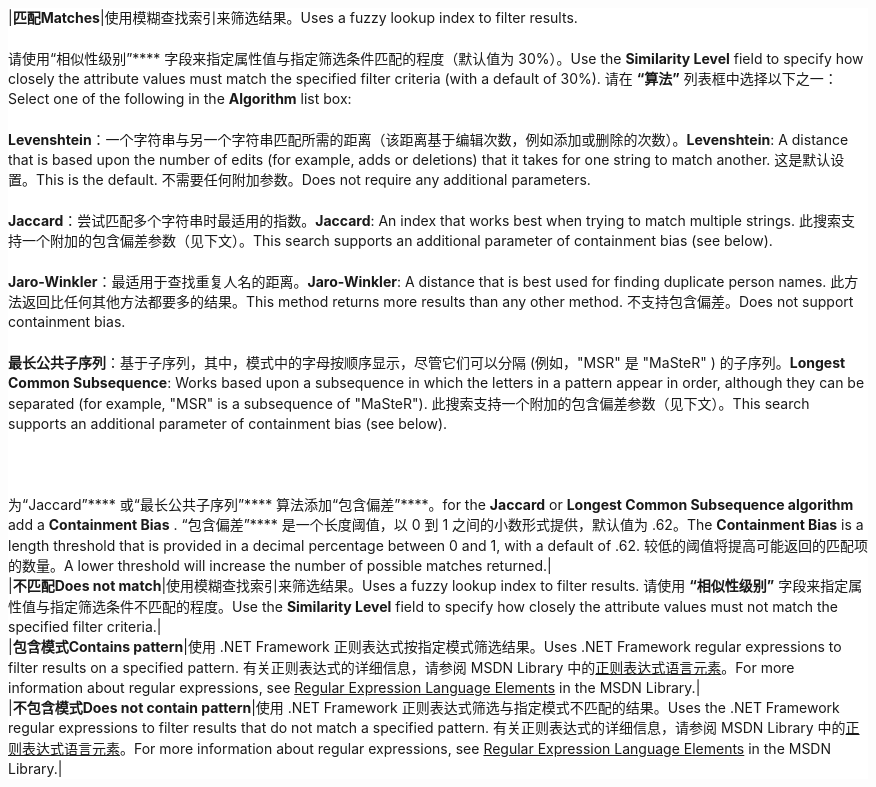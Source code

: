 |<span data-ttu-id="b3b5a-138">**匹配**</span><span class="sxs-lookup"><span data-stu-id="b3b5a-138">**Matches**</span></span>|<span data-ttu-id="b3b5a-139">使用模糊查找索引来筛选结果。</span><span class="sxs-lookup"><span data-stu-id="b3b5a-139">Uses a fuzzy lookup index to filter results.</span></span><br /><br /> <span data-ttu-id="b3b5a-140">请使用“相似性级别”\*\*\*\* 字段来指定属性值与指定筛选条件匹配的程度（默认值为 30%）。</span><span class="sxs-lookup"><span data-stu-id="b3b5a-140">Use the **Similarity Level** field to specify how closely the attribute values must match the specified filter criteria (with a default of 30%).</span></span> <span data-ttu-id="b3b5a-141">请在 **“算法”** 列表框中选择以下之一：</span><span class="sxs-lookup"><span data-stu-id="b3b5a-141">Select one of the following in the **Algorithm** list box:</span></span><br /><br /> <span data-ttu-id="b3b5a-142">**Levenshtein**：一个字符串与另一个字符串匹配所需的距离（该距离基于编辑次数，例如添加或删除的次数）。</span><span class="sxs-lookup"><span data-stu-id="b3b5a-142">**Levenshtein**: A distance that is based upon the number of edits (for example, adds or deletions) that it takes for one string to match another.</span></span> <span data-ttu-id="b3b5a-143">这是默认设置。</span><span class="sxs-lookup"><span data-stu-id="b3b5a-143">This is the default.</span></span> <span data-ttu-id="b3b5a-144">不需要任何附加参数。</span><span class="sxs-lookup"><span data-stu-id="b3b5a-144">Does not require any additional parameters.</span></span><br /><br /> <span data-ttu-id="b3b5a-145">**Jaccard**：尝试匹配多个字符串时最适用的指数。</span><span class="sxs-lookup"><span data-stu-id="b3b5a-145">**Jaccard**: An index that works best when trying to match multiple strings.</span></span> <span data-ttu-id="b3b5a-146">此搜索支持一个附加的包含偏差参数（见下文）。</span><span class="sxs-lookup"><span data-stu-id="b3b5a-146">This search supports an additional parameter of containment bias (see below).</span></span><br /><br /> <span data-ttu-id="b3b5a-147">**Jaro-Winkler**：最适用于查找重复人名的距离。</span><span class="sxs-lookup"><span data-stu-id="b3b5a-147">**Jaro-Winkler**: A distance that is best used for finding duplicate person names.</span></span> <span data-ttu-id="b3b5a-148">此方法返回比任何其他方法都要多的结果。</span><span class="sxs-lookup"><span data-stu-id="b3b5a-148">This method returns more results than any other method.</span></span> <span data-ttu-id="b3b5a-149">不支持包含偏差。</span><span class="sxs-lookup"><span data-stu-id="b3b5a-149">Does not support containment bias.</span></span><br /><br /> <span data-ttu-id="b3b5a-150">**最长公共子序列**：基于子序列，其中，模式中的字母按顺序显示，尽管它们可以分隔 (例如，"MSR" 是 "MaSteR" ) 的子序列。</span><span class="sxs-lookup"><span data-stu-id="b3b5a-150">**Longest Common Subsequence**: Works based upon a subsequence in which the letters in a pattern appear in order, although they can be separated (for example, "MSR" is a subsequence of "MaSteR").</span></span> <span data-ttu-id="b3b5a-151">此搜索支持一个附加的包含偏差参数（见下文）。</span><span class="sxs-lookup"><span data-stu-id="b3b5a-151">This search supports an additional parameter of containment bias (see below).</span></span><br /><br /> <br /><br /> <span data-ttu-id="b3b5a-152">为“Jaccard”\*\*\*\* 或“最长公共子序列”\*\*\*\* 算法添加“包含偏差”\*\*\*\*。</span><span class="sxs-lookup"><span data-stu-id="b3b5a-152">for the **Jaccard** or **Longest Common Subsequence algorithm** add a **Containment Bias** .</span></span> <span data-ttu-id="b3b5a-153">“包含偏差”\*\*\*\* 是一个长度阈值，以 0 到 1 之间的小数形式提供，默认值为 .62。</span><span class="sxs-lookup"><span data-stu-id="b3b5a-153">The **Containment Bias** is a length threshold that is provided in a decimal percentage between 0 and 1, with a default of .62.</span></span> <span data-ttu-id="b3b5a-154">较低的阈值将提高可能返回的匹配项的数量。</span><span class="sxs-lookup"><span data-stu-id="b3b5a-154">A lower threshold will increase the number of possible matches returned.</span></span>|  
|<span data-ttu-id="b3b5a-155">**不匹配**</span><span class="sxs-lookup"><span data-stu-id="b3b5a-155">**Does not match**</span></span>|<span data-ttu-id="b3b5a-156">使用模糊查找索引来筛选结果。</span><span class="sxs-lookup"><span data-stu-id="b3b5a-156">Uses a fuzzy lookup index to filter results.</span></span> <span data-ttu-id="b3b5a-157">请使用 **“相似性级别”** 字段来指定属性值与指定筛选条件不匹配的程度。</span><span class="sxs-lookup"><span data-stu-id="b3b5a-157">Use the **Similarity Level** field to specify how closely the attribute values must not match the specified filter criteria.</span></span>|  
|<span data-ttu-id="b3b5a-158">**包含模式**</span><span class="sxs-lookup"><span data-stu-id="b3b5a-158">**Contains pattern**</span></span>|<span data-ttu-id="b3b5a-159">使用 .NET Framework 正则表达式按指定模式筛选结果。</span><span class="sxs-lookup"><span data-stu-id="b3b5a-159">Uses .NET Framework regular expressions to filter results on a specified pattern.</span></span> <span data-ttu-id="b3b5a-160">有关正则表达式的详细信息，请参阅 MSDN Library 中的[正则表达式语言元素](https://go.microsoft.com/fwlink/?LinkId=164401)。</span><span class="sxs-lookup"><span data-stu-id="b3b5a-160">For more information about regular expressions, see [Regular Expression Language Elements](https://go.microsoft.com/fwlink/?LinkId=164401) in the MSDN Library.</span></span>|  
|<span data-ttu-id="b3b5a-161">**不包含模式**</span><span class="sxs-lookup"><span data-stu-id="b3b5a-161">**Does not contain pattern**</span></span>|<span data-ttu-id="b3b5a-162">使用 .NET Framework 正则表达式筛选与指定模式不匹配的结果。</span><span class="sxs-lookup"><span data-stu-id="b3b5a-162">Uses the .NET Framework regular expressions to filter results that do not match a specified pattern.</span></span> <span data-ttu-id="b3b5a-163">有关正则表达式的详细信息，请参阅 MSDN Library 中的[正则表达式语言元素](https://go.microsoft.com/fwlink/?LinkId=164401)。</span><span class="sxs-lookup"><span data-stu-id="b3b5a-163">For more information about regular expressions, see [Regular Expression Language Elements](https://go.microsoft.com/fwlink/?LinkId=164401) in the MSDN Library.</span></span>|  